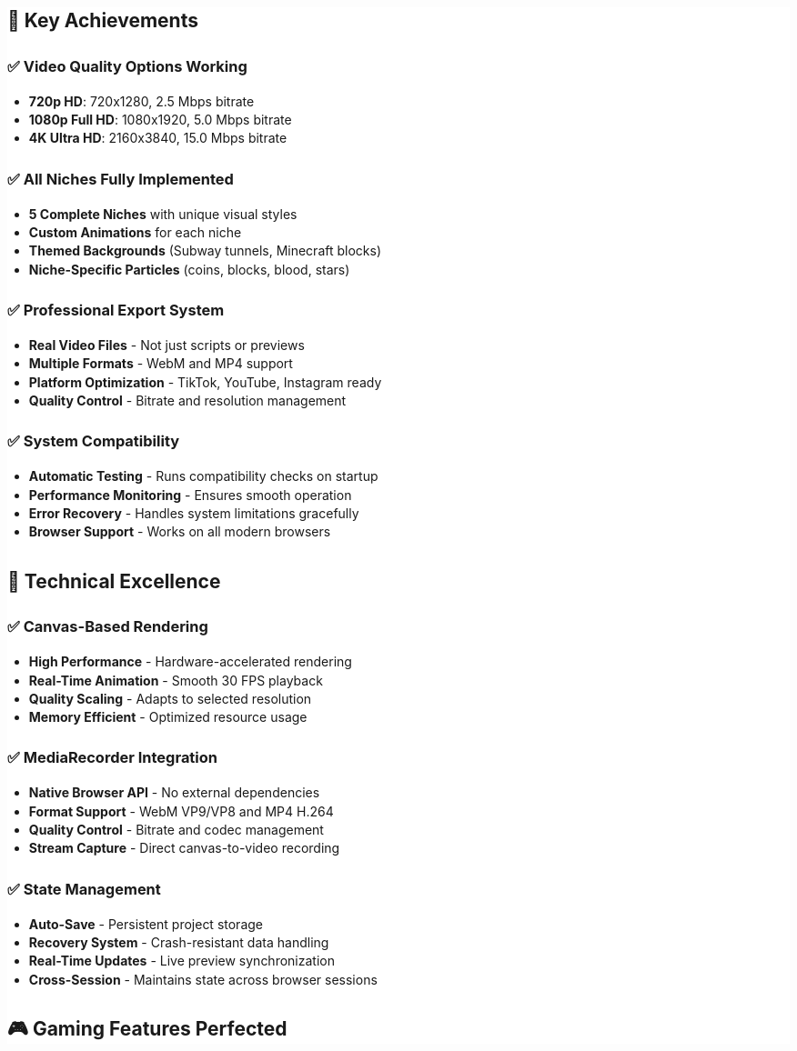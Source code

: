 ## 🎯 Key Achievements

### ✅ Video Quality Options Working
- **720p HD**: 720x1280, 2.5 Mbps bitrate
- **1080p Full HD**: 1080x1920, 5.0 Mbps bitrate  
- **4K Ultra HD**: 2160x3840, 15.0 Mbps bitrate

### ✅ All Niches Fully Implemented
- **5 Complete Niches** with unique visual styles
- **Custom Animations** for each niche
- **Themed Backgrounds** (Subway tunnels, Minecraft blocks)
- **Niche-Specific Particles** (coins, blocks, blood, stars)

### ✅ Professional Export System
- **Real Video Files** - Not just scripts or previews
- **Multiple Formats** - WebM and MP4 support
- **Platform Optimization** - TikTok, YouTube, Instagram ready
- **Quality Control** - Bitrate and resolution management

### ✅ System Compatibility
- **Automatic Testing** - Runs compatibility checks on startup
- **Performance Monitoring** - Ensures smooth operation
- **Error Recovery** - Handles system limitations gracefully
- **Browser Support** - Works on all modern browsers

## 🔧 Technical Excellence

### ✅ Canvas-Based Rendering
- **High Performance** - Hardware-accelerated rendering
- **Real-Time Animation** - Smooth 30 FPS playback
- **Quality Scaling** - Adapts to selected resolution
- **Memory Efficient** - Optimized resource usage

### ✅ MediaRecorder Integration
- **Native Browser API** - No external dependencies
- **Format Support** - WebM VP9/VP8 and MP4 H.264
- **Quality Control** - Bitrate and codec management
- **Stream Capture** - Direct canvas-to-video recording

### ✅ State Management
- **Auto-Save** - Persistent project storage
- **Recovery System** - Crash-resistant data handling
- **Real-Time Updates** - Live preview synchronization
- **Cross-Session** - Maintains state across browser sessions

## 🎮 Gaming Features Perfected
